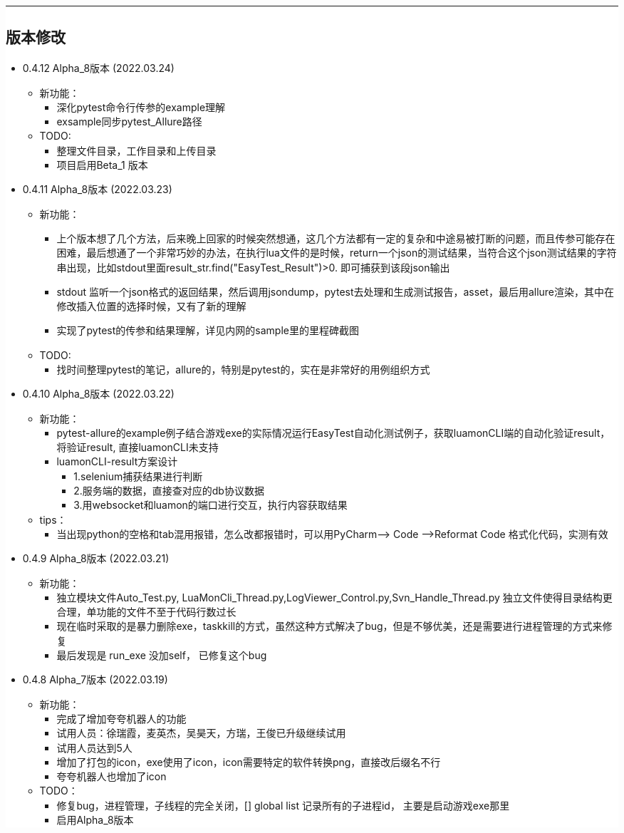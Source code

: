 
--------------------------
版本修改
--------------------------




 - 0.4.12 Alpha_8版本 (2022.03.24)
    - 新功能：
        - 深化pytest命令行传参的example理解
        - exsample同步pytest_Allure路径
    - TODO:
        - 整理文件目录，工作目录和上传目录
        - 项目启用Beta_1 版本


 - 0.4.11 Alpha_8版本 (2022.03.23)
    - 新功能：
        - 上个版本想了几个方法，后来晚上回家的时候突然想通，这几个方法都有一定的复杂和中途易被打断的问题，而且传参可能存在困难，最后想通了一个非常巧妙的办法，在执行lua文件的是时候，return一个json的测试结果，当符合这个json测试结果的字符串出现，比如stdout里面result_str.find("EasyTest_Result")>0. 即可捕获到该段json输出

        - stdout 监听一个json格式的返回结果，然后调用jsondump，pytest去处理和生成测试报告，asset，最后用allure渲染，其中在修改插入位置的选择时候，又有了新的理解

        - 实现了pytest的传参和结果理解，详见内网的sample里的里程碑截图
    - TODO:
        - 找时间整理pytest的笔记，allure的，特别是pytest的，实在是非常好的用例组织方式


 - 0.4.10 Alpha_8版本 (2022.03.22)
    - 新功能：
        - pytest-allure的example例子结合游戏exe的实际情况运行EasyTest自动化测试例子，获取luamonCLI端的自动化验证result，将验证result, 直接luamonCLI未支持
        - luamonCLI-result方案设计
            - 1.selenium捕获结果进行判断
            - 2.服务端的数据，直接查对应的db协议数据
            - 3.用websocket和luamon的端口进行交互，执行内容获取结果
    - tips：
        - 当出现python的空格和tab混用报错，怎么改都报错时，可以用PyCharm--> Code -->Reformat Code 格式化代码，实测有效


 - 0.4.9 Alpha_8版本 (2022.03.21)
    - 新功能：
        - 独立模块文件Auto_Test.py, LuaMonCli_Thread.py,LogViewer_Control.py,Svn_Handle_Thread.py 独立文件使得目录结构更合理，单功能的文件不至于代码行数过长
        - 现在临时采取的是暴力删除exe，taskkill的方式，虽然这种方式解决了bug，但是不够优美，还是需要进行进程管理的方式来修复
        - 最后发现是 run_exe 没加self， 已修复这个bug




 - 0.4.8 Alpha_7版本 (2022.03.19)
    - 新功能：
        - 完成了增加夸夸机器人的功能
        - 试用人员：徐瑞霞，麦英杰，吴昊天，方瑞，王俊已升级继续试用
        - 试用人员达到5人
        - 增加了打包的icon，exe使用了icon，icon需要特定的软件转换png，直接改后缀名不行
        - 夸夸机器人也增加了icon
    - TODO：
        - 修复bug，进程管理，子线程的完全关闭，[] global list 记录所有的子进程id， 主要是启动游戏exe那里
        - 启用Alpha_8版本
